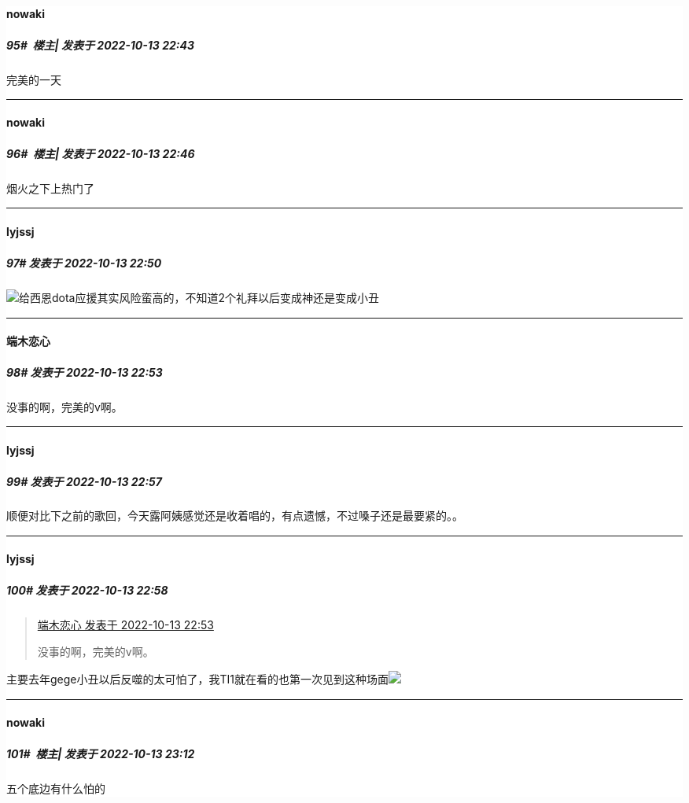 ####  nowaki  
##### 95#         楼主| 发表于 2022-10-13 22:43

完美的一天

*****

####  nowaki  
##### 96#         楼主| 发表于 2022-10-13 22:46

烟火之下上热门了

*****

####  lyjssj  
##### 97#       发表于 2022-10-13 22:50

<img src="https://static.saraba1st.com/image/smiley/face2017/037.png" referrerpolicy="no-referrer">给西恩dota应援其实风险蛮高的，不知道2个礼拜以后变成神还是变成小丑



*****

####  端木恋心  
##### 98#       发表于 2022-10-13 22:53

没事的啊，完美的v啊。

*****

####  lyjssj  
##### 99#       发表于 2022-10-13 22:57

顺便对比下之前的歌回，今天露阿姨感觉还是收着唱的，有点遗憾，不过嗓子还是最要紧的。。

*****

####  lyjssj  
##### 100#       发表于 2022-10-13 22:58

<blockquote><a href="httphttps://bbs.saraba1st.com/2b/forum.php?mod=redirect&amp;goto=findpost&amp;pid=57897202&amp;ptid=2098345" target="_blank">端木恋心 发表于 2022-10-13 22:53</a>

没事的啊，完美的v啊。</blockquote>
主要去年gege小丑以后反噬的太可怕了，我TI1就在看的也第一次见到这种场面<img src="https://static.saraba1st.com/image/smiley/face2017/068.png" referrerpolicy="no-referrer">



*****

####  nowaki  
##### 101#         楼主| 发表于 2022-10-13 23:12

五个底边有什么怕的
